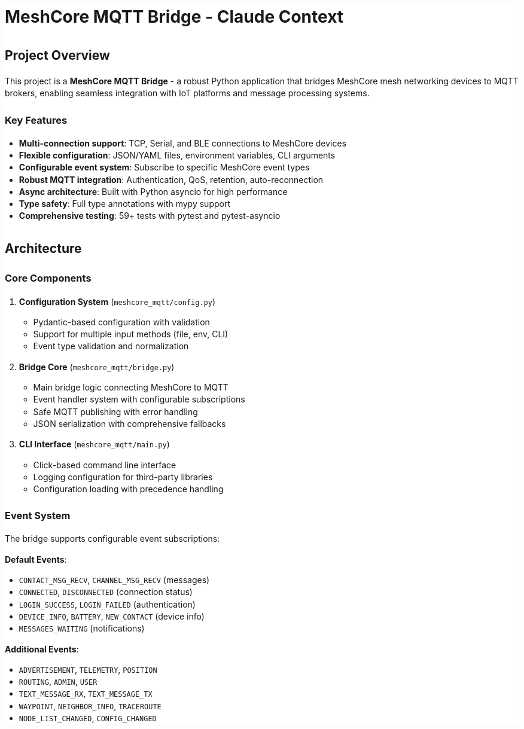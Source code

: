 # MeshCore MQTT Bridge - Claude Context

## Project Overview

This project is a **MeshCore MQTT Bridge** - a robust Python application that bridges MeshCore mesh networking devices to MQTT brokers, enabling seamless integration with IoT platforms and message processing systems.

### Key Features
- **Multi-connection support**: TCP, Serial, and BLE connections to MeshCore devices
- **Flexible configuration**: JSON/YAML files, environment variables, CLI arguments
- **Configurable event system**: Subscribe to specific MeshCore event types
- **Robust MQTT integration**: Authentication, QoS, retention, auto-reconnection
- **Async architecture**: Built with Python asyncio for high performance
- **Type safety**: Full type annotations with mypy support
- **Comprehensive testing**: 59+ tests with pytest and pytest-asyncio

## Architecture

### Core Components

1. **Configuration System** (`meshcore_mqtt/config.py`)
   - Pydantic-based configuration with validation
   - Support for multiple input methods (file, env, CLI)
   - Event type validation and normalization

2. **Bridge Core** (`meshcore_mqtt/bridge.py`)
   - Main bridge logic connecting MeshCore to MQTT
   - Event handler system with configurable subscriptions
   - Safe MQTT publishing with error handling
   - JSON serialization with comprehensive fallbacks

3. **CLI Interface** (`meshcore_mqtt/main.py`)
   - Click-based command line interface
   - Logging configuration for third-party libraries
   - Configuration loading with precedence handling

### Event System

The bridge supports configurable event subscriptions:

**Default Events**:
- `CONTACT_MSG_RECV`, `CHANNEL_MSG_RECV` (messages)
- `CONNECTED`, `DISCONNECTED` (connection status)
- `LOGIN_SUCCESS`, `LOGIN_FAILED` (authentication)
- `DEVICE_INFO`, `BATTERY`, `NEW_CONTACT` (device info)
- `MESSAGES_WAITING` (notifications)

**Additional Events**:
- `ADVERTISEMENT`, `TELEMETRY`, `POSITION`
- `ROUTING`, `ADMIN`, `USER`
- `TEXT_MESSAGE_RX`, `TEXT_MESSAGE_TX`
- `WAYPOINT`, `NEIGHBOR_INFO`, `TRACEROUTE`
- `NODE_LIST_CHANGED`, `CONFIG_CHANGED`

